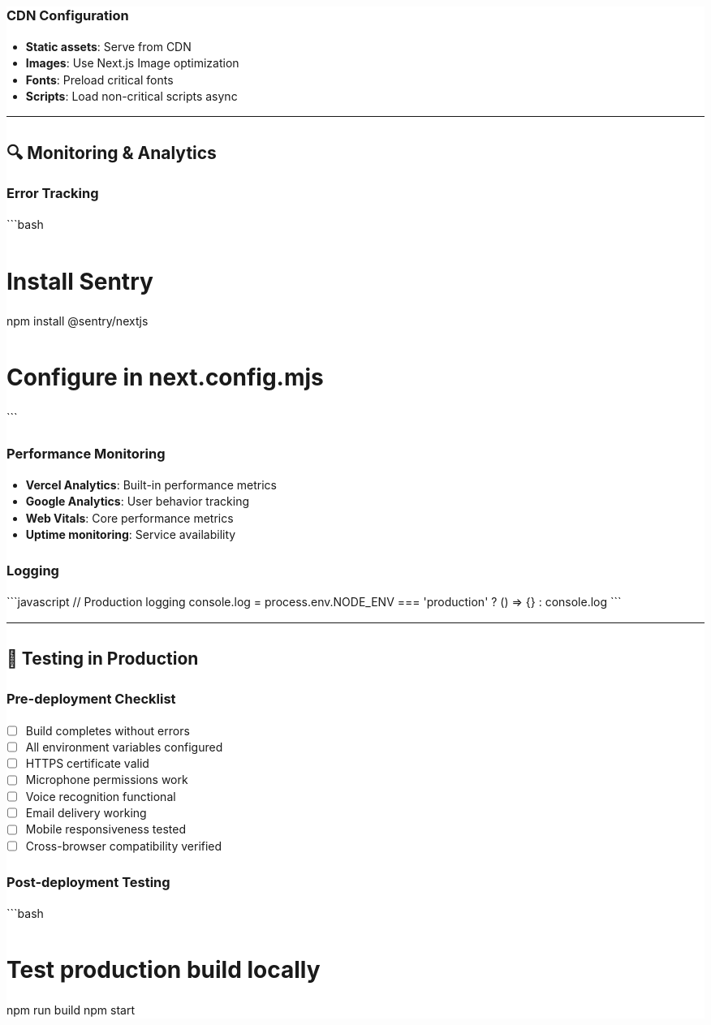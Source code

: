 ### **CDN Configuration**
- **Static assets**: Serve from CDN
- **Images**: Use Next.js Image optimization
- **Fonts**: Preload critical fonts
- **Scripts**: Load non-critical scripts async

---

## 🔍 **Monitoring & Analytics**

### **Error Tracking**
\`\`\`bash
# Install Sentry
npm install @sentry/nextjs

# Configure in next.config.mjs
\`\`\`

### **Performance Monitoring**
- **Vercel Analytics**: Built-in performance metrics
- **Google Analytics**: User behavior tracking
- **Web Vitals**: Core performance metrics
- **Uptime monitoring**: Service availability

### **Logging**
\`\`\`javascript
// Production logging
console.log = process.env.NODE_ENV === 'production' ? () => {} : console.log
\`\`\`

---

## 🧪 **Testing in Production**

### **Pre-deployment Checklist**
- [ ] Build completes without errors
- [ ] All environment variables configured
- [ ] HTTPS certificate valid
- [ ] Microphone permissions work
- [ ] Voice recognition functional
- [ ] Email delivery working
- [ ] Mobile responsiveness tested
- [ ] Cross-browser compatibility verified

### **Post-deployment Testing**
\`\`\`bash
# Test production build locally
npm run build
npm start
